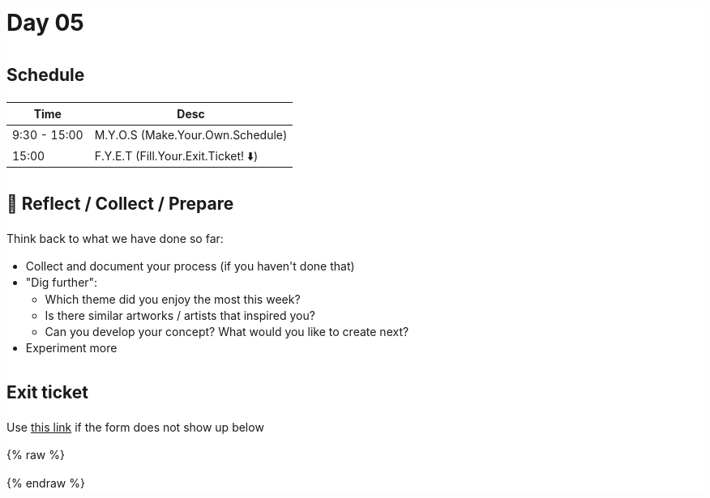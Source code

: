 
# Day 05


## Schedule

|Time               |Desc                                           |
|---                |---                                            |
|9:30 - 15:00       | M.Y.O.S (Make.Your.Own.Schedule)              |
|15:00              | F.Y.E.T (Fill.Your.Exit.Ticket! :arrow_down:) |


## :thinking: Reflect / Collect / Prepare

Think back to what we have done so far:
* Collect and document your process (if you haven't done that)
* "Dig further":
    * Which theme did you enjoy the most this week?
    * Is there similar artworks / artists that inspired you?
    * Can you develop your concept? What would you like to create next?
* Experiment more


## Exit ticket

Use [this link](https://forms.gle/FoxQQrH4TDsLDznQ6) if the form does not show up below

{% raw %}
<iframe src="https://docs.google.com/forms/d/e/1FAIpQLSeijcQggLoDbRk_Xm3tlivnegqD-nnp2fIrMGKdkQmXDiUtaA/viewform?embedded=true" width="100%" height="3850px" frameborder="0" marginheight="0" marginwidth="0" frameborder="no">Loading…</iframe>
{% endraw %}